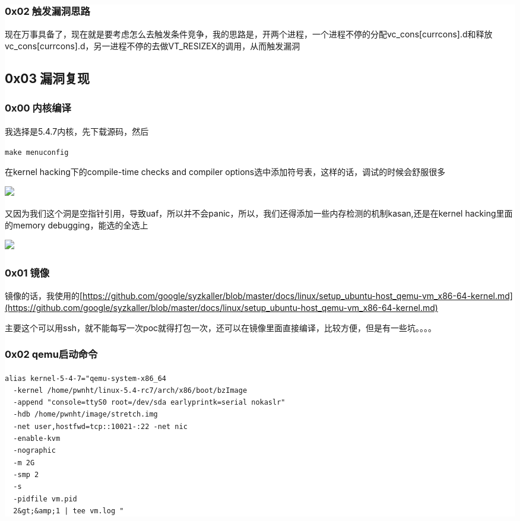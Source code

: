 ### <a class="reference-link" name="0x02%20%E8%A7%A6%E5%8F%91%E6%BC%8F%E6%B4%9E%E6%80%9D%E8%B7%AF"></a>0x02 触发漏洞思路

现在万事具备了，现在就是要考虑怎么去触发条件竞争，我的思路是，开两个进程，一个进程不停的分配vc_cons[currcons].d和释放vc_cons[currcons].d，另一进程不停的去做VT_RESIZEX的调用，从而触发漏洞



## 0x03 漏洞复现

### <a class="reference-link" name="0x00%20%E5%86%85%E6%A0%B8%E7%BC%96%E8%AF%91"></a>0x00 内核编译

我选择是5.4.7内核，先下载源码，然后

```
make menuconfig
```

在kernel hacking下的compile-time checks and compiler options选中添加符号表，这样的话，调试的时候会舒服很多

[![](https://p4.ssl.qhimg.com/dm/1024_517_/t0190e7e034ad03e058.png)](https://p4.ssl.qhimg.com/dm/1024_517_/t0190e7e034ad03e058.png)

又因为我们这个洞是空指针引用，导致uaf，所以并不会panic，所以，我们还得添加一些内存检测的机制kasan,还是在kernel hacking里面的memory debugging，能选的全选上

[![](https://p2.ssl.qhimg.com/dm/1024_521_/t0111a71995ea4e4887.png)](https://p2.ssl.qhimg.com/dm/1024_521_/t0111a71995ea4e4887.png)

### <a class="reference-link" name="0x01%20%E9%95%9C%E5%83%8F"></a>0x01 镜像

镜像的话，我使用的[https://github.com/google/syzkaller/blob/master/docs/linux/setup_ubuntu-host_qemu-vm_x86-64-kernel.md](https://github.com/google/syzkaller/blob/master/docs/linux/setup_ubuntu-host_qemu-vm_x86-64-kernel.md)

主要这个可以用ssh，就不能每写一次poc就得打包一次，还可以在镜像里面直接编译，比较方便，但是有一些坑。。。。

### <a class="reference-link" name="0x02%20qemu%E5%90%AF%E5%8A%A8%E5%91%BD%E4%BB%A4"></a>0x02 qemu启动命令

```
alias kernel-5-4-7="qemu-system-x86_64 
  -kernel /home/pwnht/linux-5.4-rc7/arch/x86/boot/bzImage 
  -append "console=ttyS0 root=/dev/sda earlyprintk=serial nokaslr"
  -hdb /home/pwnht/image/stretch.img 
  -net user,hostfwd=tcp::10021-:22 -net nic 
  -enable-kvm 
  -nographic 
  -m 2G 
  -smp 2 
  -s 
  -pidfile vm.pid 
  2&gt;&amp;1 | tee vm.log "
```
